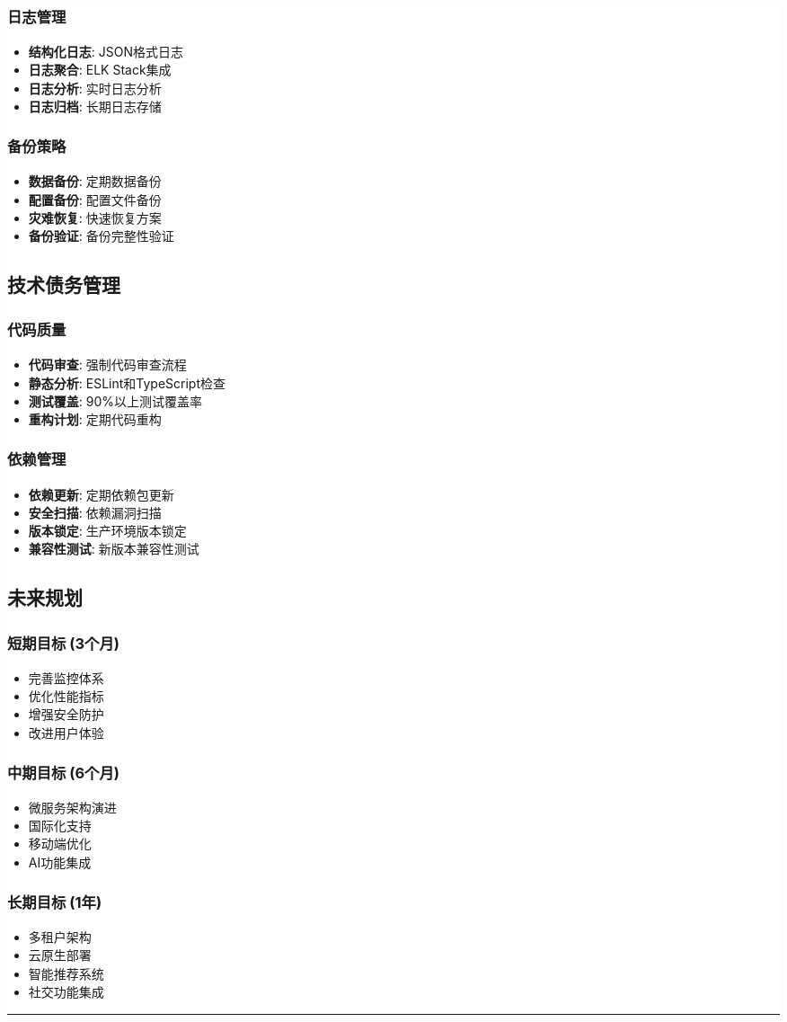 ### 日志管理
- **结构化日志**: JSON格式日志
- **日志聚合**: ELK Stack集成
- **日志分析**: 实时日志分析
- **日志归档**: 长期日志存储

### 备份策略
- **数据备份**: 定期数据备份
- **配置备份**: 配置文件备份
- **灾难恢复**: 快速恢复方案
- **备份验证**: 备份完整性验证

## 技术债务管理

### 代码质量
- **代码审查**: 强制代码审查流程
- **静态分析**: ESLint和TypeScript检查
- **测试覆盖**: 90%以上测试覆盖率
- **重构计划**: 定期代码重构

### 依赖管理
- **依赖更新**: 定期依赖包更新
- **安全扫描**: 依赖漏洞扫描
- **版本锁定**: 生产环境版本锁定
- **兼容性测试**: 新版本兼容性测试

## 未来规划

### 短期目标 (3个月)
- 完善监控体系
- 优化性能指标
- 增强安全防护
- 改进用户体验

### 中期目标 (6个月)
- 微服务架构演进
- 国际化支持
- 移动端优化
- AI功能集成

### 长期目标 (1年)
- 多租户架构
- 云原生部署
- 智能推荐系统
- 社交功能集成

---
